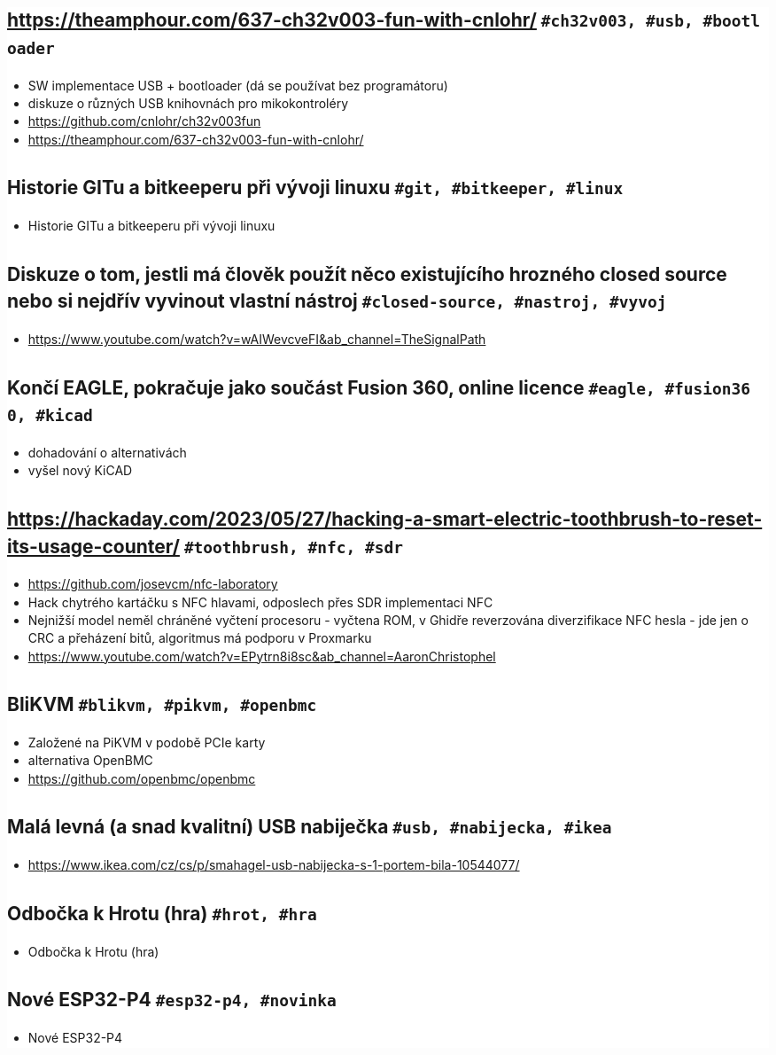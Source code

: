 ## https://theamphour.com/637-ch32v003-fun-with-cnlohr/ `#ch32v003, #usb, #bootloader`
- SW implementace USB + bootloader (dá se používat bez programátoru)
- diskuze o různých USB knihovnách pro mikokontroléry
- https://github.com/cnlohr/ch32v003fun
- https://theamphour.com/637-ch32v003-fun-with-cnlohr/

## Historie GITu a bitkeeperu při vývoji linuxu `#git, #bitkeeper, #linux`
- Historie GITu a bitkeeperu při vývoji linuxu

## Diskuze o tom, jestli má člověk použít něco existujícího hrozného closed source nebo si nejdřív vyvinout vlastní nástroj `#closed-source, #nastroj, #vyvoj`
- https://www.youtube.com/watch?v=wAIWevcveFI&ab_channel=TheSignalPath

## Končí EAGLE, pokračuje jako součást Fusion 360, online licence `#eagle, #fusion360, #kicad`
- dohadování o alternativách
- vyšel nový KiCAD

## https://hackaday.com/2023/05/27/hacking-a-smart-electric-toothbrush-to-reset-its-usage-counter/ `#toothbrush, #nfc, #sdr`
- https://github.com/josevcm/nfc-laboratory
- Hack chytrého kartáčku s NFC hlavami, odposlech přes SDR implementaci NFC
- Nejnižší model neměl chráněné vyčtení procesoru - vyčtena ROM, v Ghidře reverzována diverzifikace NFC hesla - jde jen o CRC a přeházení bitů, algoritmus má podporu v Proxmarku
- https://www.youtube.com/watch?v=EPytrn8i8sc&ab_channel=AaronChristophel

## BliKVM `#blikvm, #pikvm, #openbmc`
- Založené na PiKVM v podobě PCIe karty
- alternativa OpenBMC
- https://github.com/openbmc/openbmc

## Malá levná (a snad kvalitní) USB nabiječka `#usb, #nabijecka, #ikea`
- https://www.ikea.com/cz/cs/p/smahagel-usb-nabijecka-s-1-portem-bila-10544077/

## Odbočka k Hrotu (hra) `#hrot, #hra`
- Odbočka k Hrotu (hra)

## Nové ESP32-P4 `#esp32-p4, #novinka`
- Nové ESP32-P4
